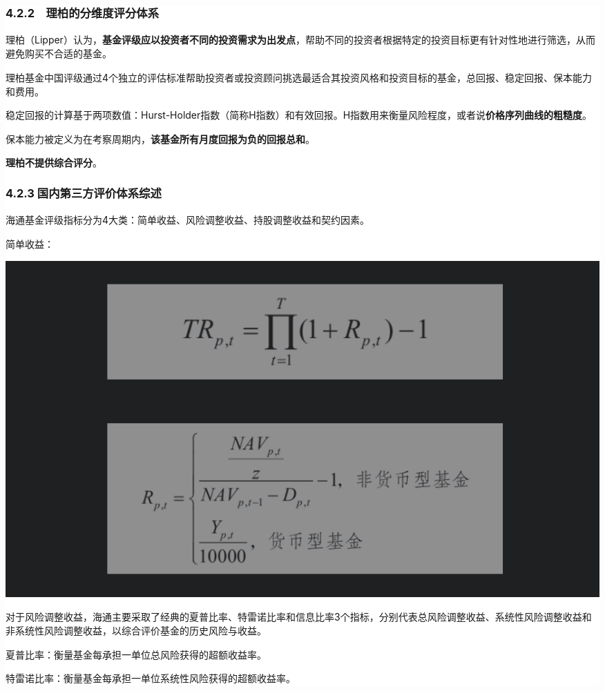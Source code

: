### 4.2.2　理柏的分维度评分体系

理柏（Lipper）认为，**基金评级应以投资者不同的投资需求为出发点**，帮助不同的投资者根据特定的投资目标更有针对性地进行筛选，从而避免购买不合适的基金。

理柏基金中国评级通过4个独立的评估标准帮助投资者或投资顾问挑选最适合其投资风格和投资目标的基金，总回报、稳定回报、保本能力和费用。



稳定回报的计算基于两项数值：Hurst-Holder指数（简称H指数）和有效回报。H指数用来衡量风险程度，或者说**价格序列曲线的粗糙度**。



保本能力被定义为在考察周期内，**该基金所有月度回报为负的回报总和**。



**理柏不提供综合评分**。

### 4.2.3 国内第三方评价体系综述

海通基金评级指标分为4大类：简单收益、风险调整收益、持股调整收益和契约因素。

简单收益：

![image-20210925231339165](img/FOF-image-20210925231339165.png)

对于风险调整收益，海通主要采取了经典的夏普比率、特雷诺比率和信息比率3个指标，分别代表总风险调整收益、系统性风险调整收益和非系统性风险调整收益，以综合评价基金的历史风险与收益。



夏普比率：衡量基金每承担一单位总风险获得的超额收益率。

特雷诺比率：衡量基金每承担一单位系统性风险获得的超额收益率。
